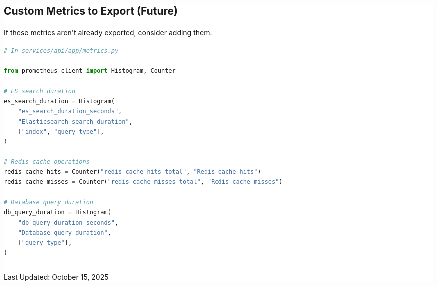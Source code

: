 
## Custom Metrics to Export (Future)

If these metrics aren't already exported, consider adding them:

```python
# In services/api/app/metrics.py

from prometheus_client import Histogram, Counter

# ES search duration
es_search_duration = Histogram(
    "es_search_duration_seconds",
    "Elasticsearch search duration",
    ["index", "query_type"],
)

# Redis cache operations
redis_cache_hits = Counter("redis_cache_hits_total", "Redis cache hits")
redis_cache_misses = Counter("redis_cache_misses_total", "Redis cache misses")

# Database query duration
db_query_duration = Histogram(
    "db_query_duration_seconds",
    "Database query duration",
    ["query_type"],
)
```

---

Last Updated: October 15, 2025
